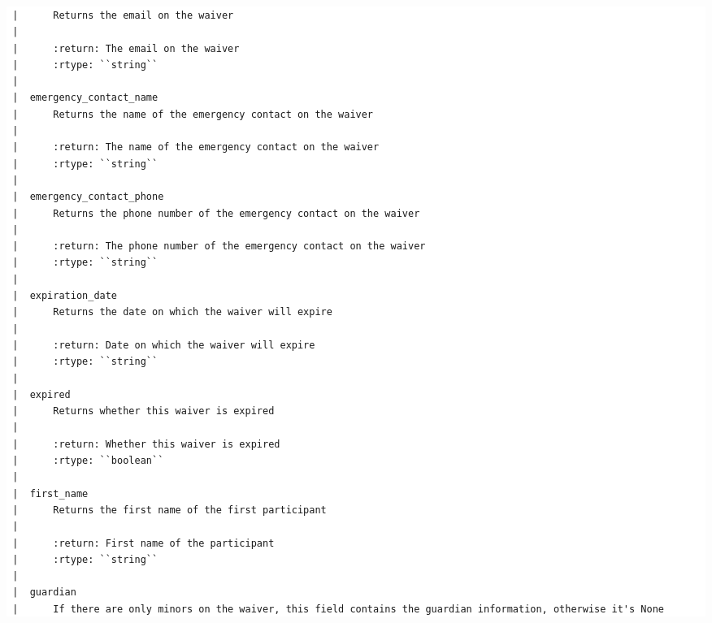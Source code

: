      |      Returns the email on the waiver
     |      
     |      :return: The email on the waiver
     |      :rtype: ``string``
     |  
     |  emergency_contact_name
     |      Returns the name of the emergency contact on the waiver
     |      
     |      :return: The name of the emergency contact on the waiver
     |      :rtype: ``string``
     |  
     |  emergency_contact_phone
     |      Returns the phone number of the emergency contact on the waiver
     |      
     |      :return: The phone number of the emergency contact on the waiver
     |      :rtype: ``string``
     |  
     |  expiration_date
     |      Returns the date on which the waiver will expire
     |      
     |      :return: Date on which the waiver will expire
     |      :rtype: ``string``
     |  
     |  expired
     |      Returns whether this waiver is expired
     |      
     |      :return: Whether this waiver is expired
     |      :rtype: ``boolean``
     |  
     |  first_name
     |      Returns the first name of the first participant
     |      
     |      :return: First name of the participant
     |      :rtype: ``string``
     |  
     |  guardian
     |      If there are only minors on the waiver, this field contains the guardian information, otherwise it's None